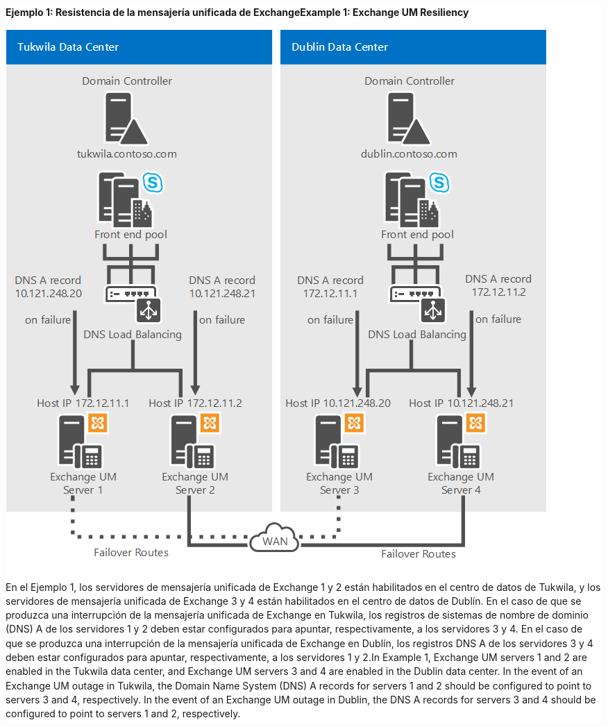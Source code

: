 <span data-ttu-id="147da-177">**Ejemplo 1: Resistencia de la mensajería unificada de Exchange**</span><span class="sxs-lookup"><span data-stu-id="147da-177">**Example 1: Exchange UM Resiliency**</span></span>

![Diagrama de resistencia de Mensajería unificada de Exchange](../../media/d8381ecc-0e4e-47ea-9bf7-e54fec9414e7.png)

<span data-ttu-id="147da-p120">En el Ejemplo 1, los servidores de mensajería unificada de Exchange 1 y 2 están habilitados en el centro de datos de Tukwila, y los servidores de mensajería unificada de Exchange 3 y 4 están habilitados en el centro de datos de Dublín. En el caso de que se produzca una interrupción de la mensajería unificada de Exchange en Tukwila, los registros de sistemas de nombre de dominio (DNS) A de los servidores 1 y 2 deben estar configurados para apuntar, respectivamente, a los servidores 3 y 4. En el caso de que se produzca una interrupción de la mensajería unificada de Exchange en Dublín, los registros DNS A de los servidores 3 y 4 deben estar configurados para apuntar, respectivamente, a los servidores 1 y 2.</span><span class="sxs-lookup"><span data-stu-id="147da-p120">In Example 1, Exchange UM servers 1 and 2 are enabled in the Tukwila data center, and Exchange UM servers 3 and 4 are enabled in the Dublin data center. In the event of an Exchange UM outage in Tukwila, the Domain Name System (DNS) A records for servers 1 and 2 should be configured to point to servers 3 and 4, respectively. In the event of an Exchange UM outage in Dublin, the DNS A records for servers 3 and 4 should be configured to point to servers 1 and 2, respectively.</span></span>

